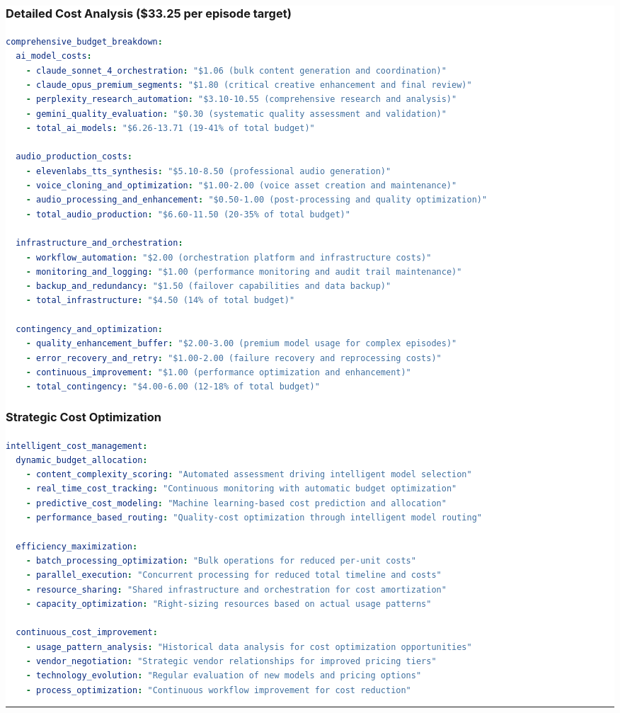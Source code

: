 ### Detailed Cost Analysis ($33.25 per episode target)
```yaml
comprehensive_budget_breakdown:
  ai_model_costs:
    - claude_sonnet_4_orchestration: "$1.06 (bulk content generation and coordination)"
    - claude_opus_premium_segments: "$1.80 (critical creative enhancement and final review)"
    - perplexity_research_automation: "$3.10-10.55 (comprehensive research and analysis)"
    - gemini_quality_evaluation: "$0.30 (systematic quality assessment and validation)"
    - total_ai_models: "$6.26-13.71 (19-41% of total budget)"

  audio_production_costs:
    - elevenlabs_tts_synthesis: "$5.10-8.50 (professional audio generation)"
    - voice_cloning_and_optimization: "$1.00-2.00 (voice asset creation and maintenance)"
    - audio_processing_and_enhancement: "$0.50-1.00 (post-processing and quality optimization)"
    - total_audio_production: "$6.60-11.50 (20-35% of total budget)"

  infrastructure_and_orchestration:
    - workflow_automation: "$2.00 (orchestration platform and infrastructure costs)"
    - monitoring_and_logging: "$1.00 (performance monitoring and audit trail maintenance)"
    - backup_and_redundancy: "$1.50 (failover capabilities and data backup)"
    - total_infrastructure: "$4.50 (14% of total budget)"

  contingency_and_optimization:
    - quality_enhancement_buffer: "$2.00-3.00 (premium model usage for complex episodes)"
    - error_recovery_and_retry: "$1.00-2.00 (failure recovery and reprocessing costs)"
    - continuous_improvement: "$1.00 (performance optimization and enhancement)"
    - total_contingency: "$4.00-6.00 (12-18% of total budget)"
```

### Strategic Cost Optimization
```yaml
intelligent_cost_management:
  dynamic_budget_allocation:
    - content_complexity_scoring: "Automated assessment driving intelligent model selection"
    - real_time_cost_tracking: "Continuous monitoring with automatic budget optimization"
    - predictive_cost_modeling: "Machine learning-based cost prediction and allocation"
    - performance_based_routing: "Quality-cost optimization through intelligent model routing"

  efficiency_maximization:
    - batch_processing_optimization: "Bulk operations for reduced per-unit costs"
    - parallel_execution: "Concurrent processing for reduced total timeline and costs"
    - resource_sharing: "Shared infrastructure and orchestration for cost amortization"
    - capacity_optimization: "Right-sizing resources based on actual usage patterns"

  continuous_cost_improvement:
    - usage_pattern_analysis: "Historical data analysis for cost optimization opportunities"
    - vendor_negotiation: "Strategic vendor relationships for improved pricing tiers"
    - technology_evolution: "Regular evaluation of new models and pricing options"
    - process_optimization: "Continuous workflow improvement for cost reduction"
```

---